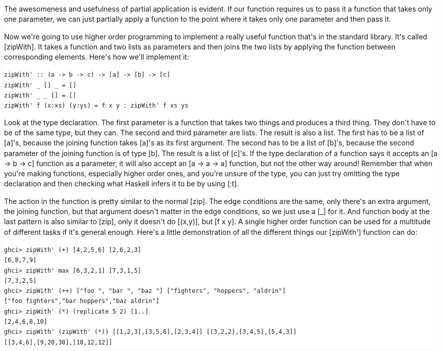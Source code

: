 The awesomeness and usefulness of partial application is evident. If our
function requires us to pass it a function that takes only one
parameter, we can just partially apply a function to the point where it
takes only one parameter and then pass it.

Now we're going to use higher order programming to implement a really
useful function that's in the standard library. It's called
[zipWith]. It takes a function and two lists as parameters and
then joins the two lists by applying the function between corresponding
elements. Here's how we'll implement it:

``` {.haskell: .ghci name="code"}
zipWith' :: (a -> b -> c) -> [a] -> [b] -> [c]
zipWith' _ [] _ = []
zipWith' _ _ [] = []
zipWith' f (x:xs) (y:ys) = f x y : zipWith' f xs ys
```

Look at the type declaration. The first parameter is a function that
takes two things and produces a third thing. They don't have to be of
the same type, but they can. The second and third parameter are lists.
The result is also a list. The first has to be a list of [a]'s,
because the joining function takes [a]'s as its first argument.
The second has to be a list of [b]'s, because the second
parameter of the joining function is of type [b]. The result is
a list of [c]'s. If the type declaration of a function says it
accepts an [a -&gt; b -&gt; c] function as a parameter, it will
also accept an [a -&gt; a -&gt; a] function, but not the other
way around! Remember that when you're making functions, especially
higher order ones, and you're unsure of the type, you can just try
omitting the type declaration and then checking what Haskell infers it
to be by using [:t].

The action in the function is pretty similar to the normal
[zip]. The edge conditions are the same, only there's an extra
argument, the joining function, but that argument doesn't matter in the
edge conditions, so we just use a [\_] for it. And function body
at the last pattern is also similar to [zip], only it doesn't do
[(x,y)], but [f x y]. A single higher order function can
be used for a multitude of different tasks if it's general enough.
Here's a little demonstration of all the different things our
[zipWith'] function can do:

``` {.haskell: .ghci name="code"}
ghci> zipWith' (+) [4,2,5,6] [2,6,2,3]
[6,8,7,9]
ghci> zipWith' max [6,3,2,1] [7,3,1,5]
[7,3,2,5]
ghci> zipWith' (++) ["foo ", "bar ", "baz "] ["fighters", "hoppers", "aldrin"]
["foo fighters","bar hoppers","baz aldrin"]
ghci> zipWith' (*) (replicate 5 2) [1..]
[2,4,6,8,10]
ghci> zipWith' (zipWith' (*)) [[1,2,3],[3,5,6],[2,3,4]] [[3,2,2],[3,4,5],[5,4,3]]
[[3,4,6],[9,20,30],[10,12,12]]
```
